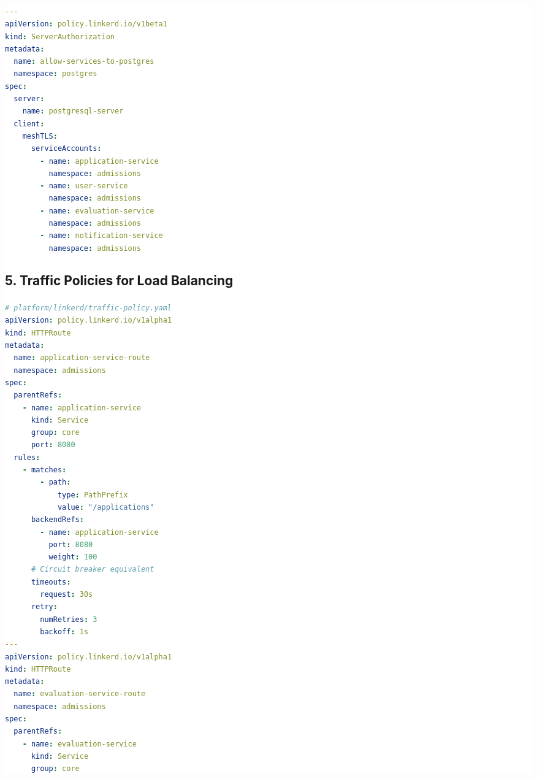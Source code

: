 ```yaml
---
apiVersion: policy.linkerd.io/v1beta1
kind: ServerAuthorization
metadata:
  name: allow-services-to-postgres
  namespace: postgres
spec:
  server:
    name: postgresql-server
  client:
    meshTLS:
      serviceAccounts:
        - name: application-service
          namespace: admissions
        - name: user-service
          namespace: admissions
        - name: evaluation-service
          namespace: admissions
        - name: notification-service
          namespace: admissions
```

## 5. Traffic Policies for Load Balancing

```yaml
# platform/linkerd/traffic-policy.yaml
apiVersion: policy.linkerd.io/v1alpha1
kind: HTTPRoute
metadata:
  name: application-service-route
  namespace: admissions
spec:
  parentRefs:
    - name: application-service
      kind: Service
      group: core
      port: 8080
  rules:
    - matches:
        - path:
            type: PathPrefix
            value: "/applications"
      backendRefs:
        - name: application-service
          port: 8080
          weight: 100
      # Circuit breaker equivalent
      timeouts:
        request: 30s
      retry:
        numRetries: 3
        backoff: 1s
---
apiVersion: policy.linkerd.io/v1alpha1
kind: HTTPRoute
metadata:
  name: evaluation-service-route
  namespace: admissions
spec:
  parentRefs:
    - name: evaluation-service
      kind: Service
      group: core
```